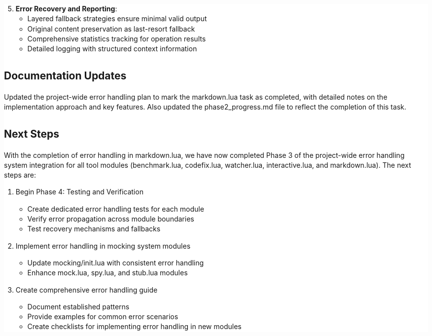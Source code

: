 5. **Error Recovery and Reporting**:
   - Layered fallback strategies ensure minimal valid output
   - Original content preservation as last-resort fallback
   - Comprehensive statistics tracking for operation results
   - Detailed logging with structured context information

## Documentation Updates

Updated the project-wide error handling plan to mark the markdown.lua task as completed, with detailed notes on the implementation approach and key features. Also updated the phase2_progress.md file to reflect the completion of this task.

## Next Steps

With the completion of error handling in markdown.lua, we have now completed Phase 3 of the project-wide error handling system integration for all tool modules (benchmark.lua, codefix.lua, watcher.lua, interactive.lua, and markdown.lua). The next steps are:

1. Begin Phase 4: Testing and Verification
   - Create dedicated error handling tests for each module
   - Verify error propagation across module boundaries
   - Test recovery mechanisms and fallbacks

2. Implement error handling in mocking system modules
   - Update mocking/init.lua with consistent error handling
   - Enhance mock.lua, spy.lua, and stub.lua modules

3. Create comprehensive error handling guide
   - Document established patterns
   - Provide examples for common error scenarios
   - Create checklists for implementing error handling in new modules